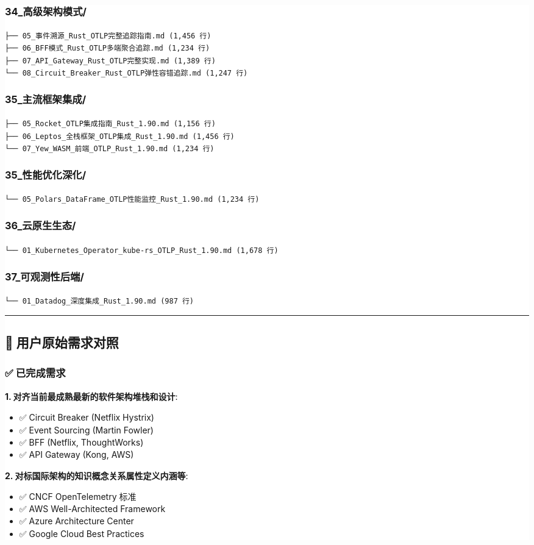 ### 34_高级架构模式/

```text
├── 05_事件溯源_Rust_OTLP完整追踪指南.md (1,456 行)
├── 06_BFF模式_Rust_OTLP多端聚合追踪.md (1,234 行)
├── 07_API_Gateway_Rust_OTLP完整实现.md (1,389 行)
└── 08_Circuit_Breaker_Rust_OTLP弹性容错追踪.md (1,247 行)
```

### 35_主流框架集成/

```text
├── 05_Rocket_OTLP集成指南_Rust_1.90.md (1,156 行)
├── 06_Leptos_全栈框架_OTLP集成_Rust_1.90.md (1,456 行)
└── 07_Yew_WASM_前端_OTLP_Rust_1.90.md (1,234 行)
```

### 35_性能优化深化/

```text
└── 05_Polars_DataFrame_OTLP性能监控_Rust_1.90.md (1,234 行)
```

### 36_云原生生态/

```text
└── 01_Kubernetes_Operator_kube-rs_OTLP_Rust_1.90.md (1,678 行)
```

### 37_可观测性后端/

```text
└── 01_Datadog_深度集成_Rust_1.90.md (987 行)
```

---

## 🎯 用户原始需求对照

### ✅ 已完成需求

**1. 对齐当前最成熟最新的软件架构堆栈和设计**:

- ✅ Circuit Breaker (Netflix Hystrix)
- ✅ Event Sourcing (Martin Fowler)
- ✅ BFF (Netflix, ThoughtWorks)
- ✅ API Gateway (Kong, AWS)

**2. 对标国际架构的知识概念关系属性定义内涵等**:

- ✅ CNCF OpenTelemetry 标准
- ✅ AWS Well-Architected Framework
- ✅ Azure Architecture Center
- ✅ Google Cloud Best Practices

